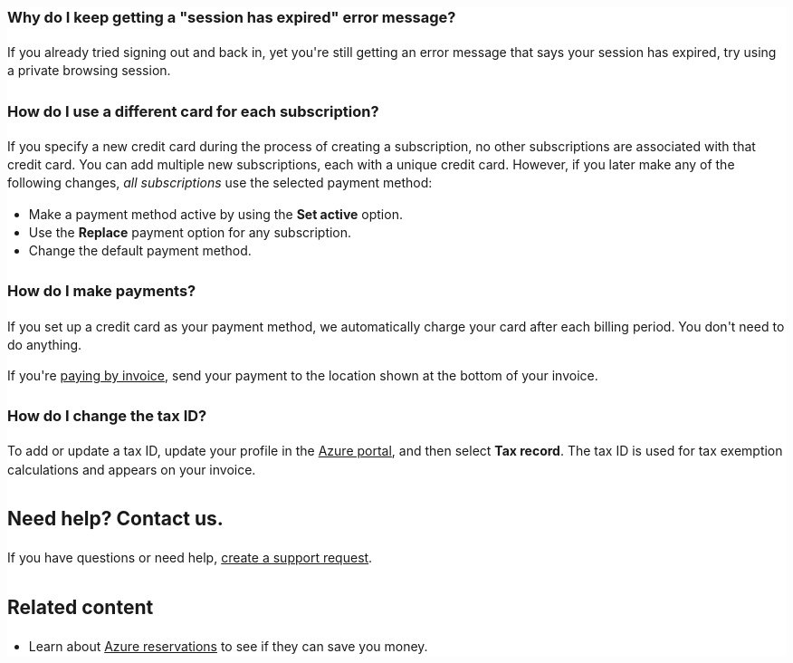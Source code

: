 ### Why do I keep getting a "session has expired" error message?

If you already tried signing out and back in, yet you're still getting an error message that says your session has expired, try using a private browsing session.

### How do I use a different card for each subscription?

If you specify a new credit card during the process of creating a subscription, no other subscriptions are associated with that credit card. You can add multiple new subscriptions, each with a unique credit card. However, if you later make any of the following changes, *all subscriptions* use the selected payment method:

- Make a payment method active by using the **Set active** option.
- Use the **Replace** payment option for any subscription.
- Change the default payment method.

### How do I make payments?

If you set up a credit card as your payment method, we automatically charge your card after each billing period. You don't need to do anything.

If you're [paying by invoice](pay-by-invoice.md), send your payment to the location shown at the bottom of your invoice.

### How do I change the tax ID?

To add or update a tax ID, update your profile in the [Azure portal](https://portal.azure.com), and then select **Tax record**. The tax ID is used for tax exemption calculations and appears on your invoice.

## Need help? Contact us.

If you have questions or need help, [create a support request](https://go.microsoft.com/fwlink/?linkid=2083458).

## Related content

- Learn about [Azure reservations](../reservations/save-compute-costs-reservations.md) to see if they can save you money.
